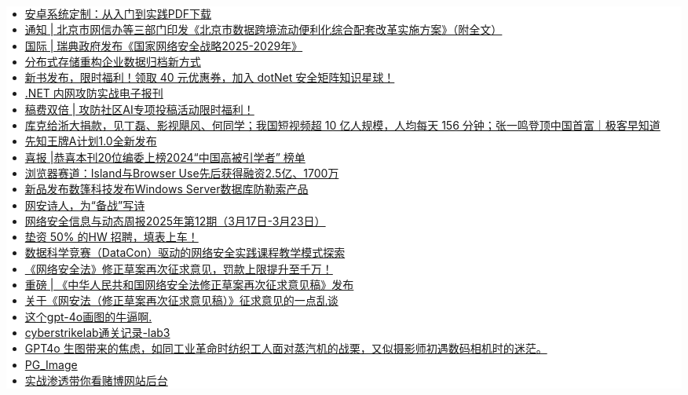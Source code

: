 * [安卓系统定制：从入门到实践PDF下载](https://mp.weixin.qq.com/s?__biz=MzU3MTY5MzQxMA==&mid=2247484786&idx=1&sn=85612cbc5028e0411c1457838579d6c1&chksm=fcdd057fcbaa8c69aa6fb61763672421c9654c859c4d569d857dcb0cfc2cc2d59aaabda90e24&scene=58&subscene=0#rd)
* [通知 | 北京市网信办等三部门印发《北京市数据跨境流动便利化综合配套改革实施方案》（附全文）](https://mp.weixin.qq.com/s?__biz=MzA5MzE5MDAzOA==&mid=2664239257&idx=3&sn=fedc89f01d5828acb48adac7dc766c7d&chksm=8b581260bc2f9b76df17d15d890b6ada62562ce05581acdf3993240c67fb182d31f017f27981&scene=58&subscene=0#rd)
* [国际 | 瑞典政府发布《国家网络安全战略2025-2029年》](https://mp.weixin.qq.com/s?__biz=MzA5MzE5MDAzOA==&mid=2664239257&idx=6&sn=ba2fd6c4fa763fd2270120e663937cb7&chksm=8b581260bc2f9b766b0713046cdb53923b49c40af6376223c605a371167e6141a8fcc3207b1d&scene=58&subscene=0#rd)
* [分布式存储重构企业数据归档新方式](https://mp.weixin.qq.com/s?__biz=MzAwNTgyODU3NQ==&mid=2651131928&idx=1&sn=8230c823610ce733ebdff09ccd6cf79e&chksm=80e70aa8b79083be7ffa44c1d7c40bc2742e4b0cc5c0ab0e50e664d5fe2675c25c2076708c4d&scene=58&subscene=0#rd)
* [新书发布，限时福利！领取 40 元优惠券，加入 dotNet 安全矩阵知识星球！](https://mp.weixin.qq.com/s?__biz=MzUyOTc3NTQ5MA==&mid=2247499281&idx=1&sn=177e36a561d3414f569b5c3d24102019&chksm=fa5950fccd2ed9ea39be9135a1bf03c2cebcd990c58ed0b679eb738efc3ae90482e4c1bf0fa6&scene=58&subscene=0#rd)
* [.NET 内网攻防实战电子报刊](https://mp.weixin.qq.com/s?__biz=MzUyOTc3NTQ5MA==&mid=2247499281&idx=2&sn=32c65a4bb5748aaa492e7bd1656e777a&chksm=fa5950fccd2ed9ea319d2c2028525f5288d427b08cbb731a76c51f50f17bec519aac3cfda9b6&scene=58&subscene=0#rd)
* [稿费双倍 | 攻防社区AI专项投稿活动限时福利！](https://mp.weixin.qq.com/s?__biz=MzI2NzY5MDI3NQ==&mid=2247508035&idx=1&sn=7c30ecb7a63fad31bfb471c68a75723a&chksm=eaf9e80fdd8e6119e98ba9f849549ba687ce51a55f58bb2d8f04808d116d0ca122063619e63a&scene=58&subscene=0#rd)
* [库克给浙大捐款，见丁磊、影视飓风、何同学；我国短视频超 10 亿人规模，人均每天 156 分钟；张一鸣登顶中国首富｜极客早知道](https://mp.weixin.qq.com/s?__biz=MTMwNDMwODQ0MQ==&mid=2653076486&idx=1&sn=9de65f4201963f76c0f2345e38da6c20&chksm=7e57c1b0492048a67a372da22c05ca1f26ceff4f2031202e144bd9a8b2252d32497d125c5be8&scene=58&subscene=0#rd)
* [先知王牌A计划1.0全新发布](https://mp.weixin.qq.com/s?__biz=MzIxMjEwNTc4NA==&mid=2652997686&idx=1&sn=7eeb0c3e69f0745cbe2c4be4976bbd9a&chksm=8c9e0761bbe98e77e3b98e8c57d8a62502cabe17f0f3e92310ecfd32c754533b2d30d2e10047&scene=58&subscene=0#rd)
* [喜报 |恭喜本刊20位编委上榜2024“中国高被引学者” 榜单](https://mp.weixin.qq.com/s?__biz=MzI0NjU2NDMwNQ==&mid=2247505314&idx=1&sn=d918e5a1126c0ff497de108ccb5302b9&chksm=e9bfc11cdec8480a43f44c5673df9be984959e81ab4c87e4ffe87d5f64e4f8f4dfd09df7330c&scene=58&subscene=0#rd)
* [浏览器赛道：Island与Browser Use先后获得融资2.5亿、1700万](https://mp.weixin.qq.com/s?__biz=MzkxNzA3MTgyNg==&mid=2247538321&idx=1&sn=e17f3e611463536c5eae39ab99607b48&chksm=c144242cf633ad3a12087bfe198c942d0584a5c0fa5b183b02ada1367f0e2278d6728ab318aa&scene=58&subscene=0#rd)
* [新品发布数篷科技发布Windows Server数据库防勒索产品](https://mp.weixin.qq.com/s?__biz=MzkxNzA3MTgyNg==&mid=2247538321&idx=2&sn=5faff6292d30a09067e530b1a34a96fd&chksm=c144242cf633ad3a4afcacd8c1006b2770b1f842b680ee6dacc2f16e44ada7bc362fa9abd2d4&scene=58&subscene=0#rd)
* [网安诗人，为“备战”写诗](https://mp.weixin.qq.com/s?__biz=MzI5NjA0NjI5MQ==&mid=2650183442&idx=1&sn=1df2f2da61ca304babf2c5ae6b0c470b&chksm=f4486caec33fe5b875ba789cee701b11bf66ee5073a61870794c8577e88f32b4d0a61f492675&scene=58&subscene=0#rd)
* [网络安全信息与动态周报2025年第12期（3月17日-3月23日）](https://mp.weixin.qq.com/s?__biz=Mzg2NjgzNjA5NQ==&mid=2247524146&idx=3&sn=47918f2c9bfaa5cee2c5d95d306b81ef&chksm=ce461422f9319d346c9cc46d02f4ca06e8e1c9af0876b6862f28e7f222b308a3a4e1e02b46bf&scene=58&subscene=0#rd)
* [垫资 50% 的HW 招聘，填表上车！](https://mp.weixin.qq.com/s?__biz=MzU0MzkzOTYzOQ==&mid=2247489777&idx=3&sn=959a65b4227d3cf7ee4b5be63f62c606&chksm=fb0295a9cc751cbf9b694d23544503ab2d639493df497a40387a8a8a4d3a20eef186c6133d2f&scene=58&subscene=0#rd)
* [数据科学竞赛（DataCon）驱动的网络安全实践课程教学模式探索](https://mp.weixin.qq.com/s?__biz=MzU5Njg1NzMyNw==&mid=2247489222&idx=1&sn=5fba08049cc3b003905b25f347a32d9d&chksm=fe5d0e46c92a8750a712eeb77846519d1339518bc8cd7fba016746219cc960dc552cdc3993f2&scene=58&subscene=0#rd)
* [《网络安全法》修正草案再次征求意见，罚款上限提升至千万！](https://mp.weixin.qq.com/s?__biz=Mzg2OTA0NjIwNw==&mid=2247484001&idx=1&sn=7e852ec33e0ae15b7b36aad44fbe271b)
* [重磅 | 《中华人民共和国网络安全法修正草案再次征求意见稿》发布](https://mp.weixin.qq.com/s?__biz=MzU4NjY4MDAyNQ==&mid=2247497364&idx=1&sn=b75517b593653cb44f00bd976a8018fc)
* [关于《网安法（修正草案再次征求意见稿）》征求意见的一点乱谈](https://mp.weixin.qq.com/s?__biz=Mzg2NjY2MTI3Mg==&mid=2247498889&idx=1&sn=57abeb518a67c094690821d54dc71a79)
* [这个gpt-4o画图的牛逼啊.](https://mp.weixin.qq.com/s?__biz=MzU4NDY3MTk2NQ==&mid=2247491324&idx=1&sn=7598f8e5349f07619703709ee6b98088)
* [cyberstrikelab通关记录-lab3](https://mp.weixin.qq.com/s?__biz=Mzg4NDg3NjE5MQ==&mid=2247486091&idx=1&sn=def249941ac4d58324384c0421b160bc)
* [GPT4o 生图带来的焦虑，如同工业革命时纺织工人面对蒸汽机的战栗，又似摄影师初遇数码相机时的迷茫。](https://mp.weixin.qq.com/s?__biz=MzU4NDY3MTk2NQ==&mid=2247491312&idx=1&sn=1b7c90b9ee2621a16b5ec25e10c9ea19)
* [PG_Image](https://mp.weixin.qq.com/s?__biz=MzkxNDUzMjE4Nw==&mid=2247489950&idx=1&sn=31b15b0ace7b69ab9218444e9ef60c01)
* [实战渗透带你看赌博网站后台](https://mp.weixin.qq.com/s?__biz=MzkyMDY1MDI3OA==&mid=2247483903&idx=1&sn=50bbb42989a39297ff8f89bdc8f46afc)
